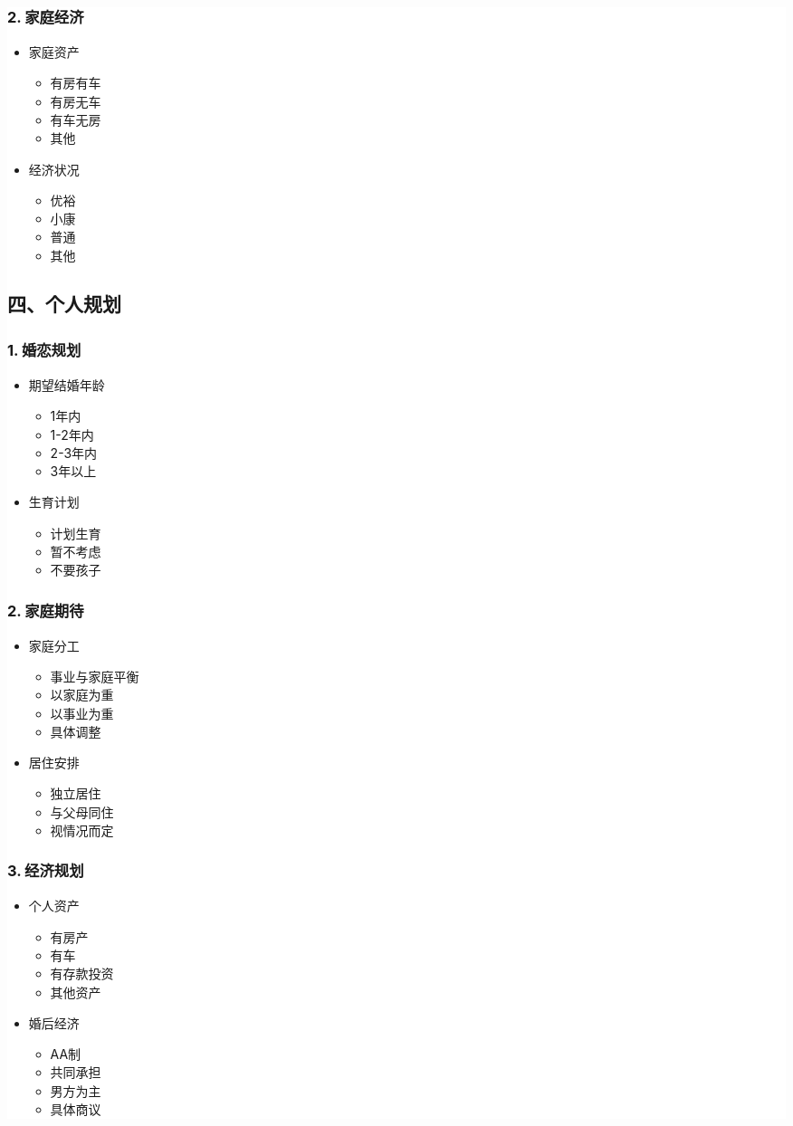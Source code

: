 ### 2. 家庭经济
- 家庭资产
  * 有房有车
  * 有房无车
  * 有车无房
  * 其他

- 经济状况
  * 优裕
  * 小康
  * 普通
  * 其他

## 四、个人规划

### 1. 婚恋规划
- 期望结婚年龄
  * 1年内
  * 1-2年内
  * 2-3年内
  * 3年以上

- 生育计划
  * 计划生育
  * 暂不考虑
  * 不要孩子

### 2. 家庭期待
- 家庭分工
  * 事业与家庭平衡
  * 以家庭为重
  * 以事业为重
  * 具体调整

- 居住安排
  * 独立居住
  * 与父母同住
  * 视情况而定

### 3. 经济规划
- 个人资产
  * 有房产
  * 有车
  * 有存款投资
  * 其他资产

- 婚后经济
  * AA制
  * 共同承担
  * 男方为主
  * 具体商议
